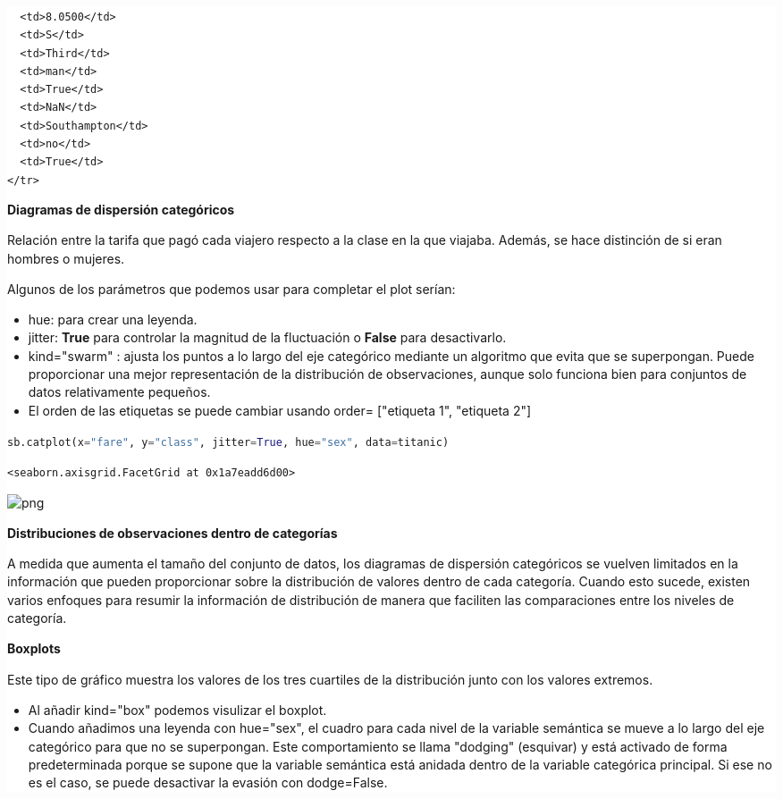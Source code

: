       <td>8.0500</td>
      <td>S</td>
      <td>Third</td>
      <td>man</td>
      <td>True</td>
      <td>NaN</td>
      <td>Southampton</td>
      <td>no</td>
      <td>True</td>
    </tr>
  </tbody>
</table>
</div>



<b>Diagramas de dispersión categóricos</b>

Relación entre la tarifa que pagó cada viajero respecto a la clase en la que viajaba. Además, se hace distinción de si eran hombres o mujeres.

Algunos de los parámetros que podemos usar para completar el plot serían: 
* hue: para crear una leyenda.
* jitter: <b>True</b> para controlar la magnitud de la fluctuación o <b>False</b> para desactivarlo.
* kind="swarm" : ajusta los puntos a lo largo del eje categórico mediante un algoritmo que evita que se superpongan. Puede proporcionar una mejor representación de la distribución de observaciones, aunque solo funciona bien para conjuntos de datos relativamente pequeños.
* El orden de las etiquetas se puede cambiar usando order= ["etiqueta 1", "etiqueta 2"]



```python
sb.catplot(x="fare", y="class", jitter=True, hue="sex", data=titanic)
```




    <seaborn.axisgrid.FacetGrid at 0x1a7eadd6d00>




![png](output_3_1.png)


<b>Distribuciones de observaciones dentro de categorías</b>

A medida que aumenta el tamaño del conjunto de datos, los diagramas de dispersión categóricos se vuelven limitados en la información que pueden proporcionar sobre la distribución de valores dentro de cada categoría. Cuando esto sucede, existen varios enfoques para resumir la información de distribución de manera que faciliten las comparaciones entre los niveles de categoría.

<b>Boxplots</b>

Este tipo de gráfico muestra los valores de los tres cuartiles de la distribución junto con los valores extremos.
* Al añadir kind="box" podemos visulizar el boxplot. 
* Cuando añadimos una leyenda con hue="sex", el cuadro para cada nivel de la variable semántica se mueve a lo largo del eje categórico para que no se superpongan. Este comportamiento se llama "dodging" (esquivar) y está activado de forma predeterminada porque se supone que la variable semántica está anidada dentro de la variable categórica principal. Si ese no es el caso, se puede desactivar la evasión con dodge=False.
